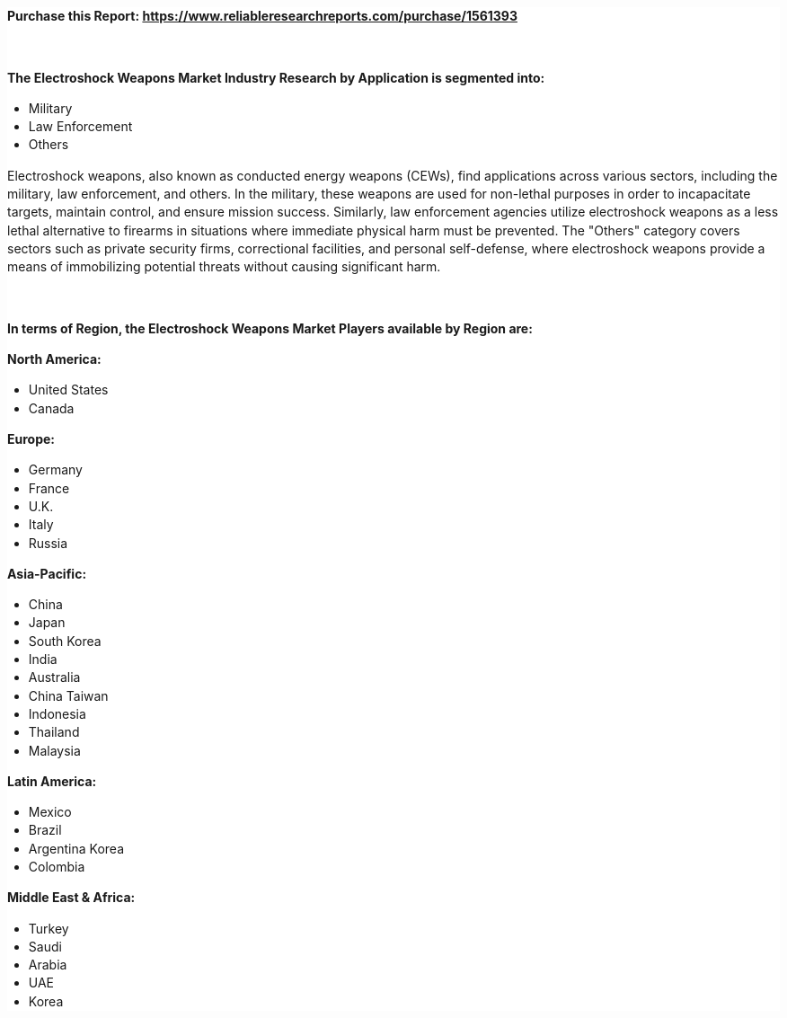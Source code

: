<p><strong>Purchase this Report:&nbsp;<a href="https://www.reliableresearchreports.com/purchase/1561393">https://www.reliableresearchreports.com/purchase/1561393</a></strong></p>
<p>&nbsp;</p>
<p><strong>The Electroshock Weapons Market Industry Research by Application is segmented into:</strong></p>
<p><ul><li>Military</li><li>Law Enforcement</li><li>Others</li></ul></p>
<p><p>Electroshock weapons, also known as conducted energy weapons (CEWs), find applications across various sectors, including the military, law enforcement, and others. In the military, these weapons are used for non-lethal purposes in order to incapacitate targets, maintain control, and ensure mission success. Similarly, law enforcement agencies utilize electroshock weapons as a less lethal alternative to firearms in situations where immediate physical harm must be prevented. The "Others" category covers sectors such as private security firms, correctional facilities, and personal self-defense, where electroshock weapons provide a means of immobilizing potential threats without causing significant harm.</p></p>
<p>&nbsp;</p>
<p><strong>In terms of Region, the Electroshock Weapons Market Players available by Region are:</strong></p>
<p>
    <p> <strong> North America: </strong>
        <ul>
            <li>United States</li>
            <li>Canada</li>
        </ul>
        </p> 
    <p> <strong> Europe: </strong>
        <ul>
            <li>Germany</li>
            <li>France</li>
            <li>U.K.</li>
            <li>Italy</li>
            <li>Russia</li>
        </ul>
        </p> 
    <p> <strong> Asia-Pacific: </strong>
        <ul>
            <li>China</li>
            <li>Japan</li>
            <li>South Korea</li>
            <li>India</li>
            <li>Australia</li>
            <li>China Taiwan</li>
            <li>Indonesia</li>
            <li>Thailand</li>
            <li>Malaysia</li>
        </ul>
        </p> 
    <p> <strong> Latin America: </strong>
        <ul>
            <li>Mexico</li>
            <li>Brazil</li>
            <li>Argentina Korea</li>
            <li>Colombia</li>
        </ul>
        </p> 
    <p> <strong> Middle East & Africa: </strong>
        <ul>
            <li>Turkey</li>
            <li>Saudi</li>
            <li>Arabia</li>
            <li>UAE</li>
            <li>Korea</li>
        </ul>
    </p>
    </p>